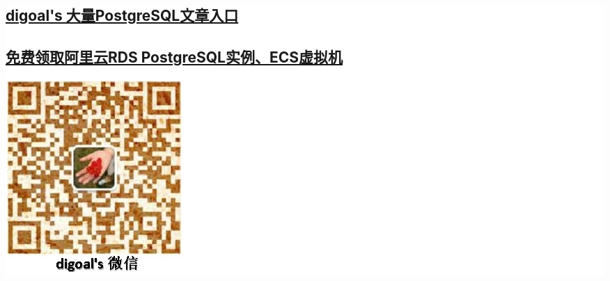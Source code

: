   
## [digoal's 大量PostgreSQL文章入口](https://github.com/digoal/blog/blob/master/README.md "22709685feb7cab07d30f30387f0a9ae")
  
  
## [免费领取阿里云RDS PostgreSQL实例、ECS虚拟机](https://free.aliyun.com/ "57258f76c37864c6e6d23383d05714ea")
  
  
![digoal's weixin](../pic/digoal_weixin.jpg "f7ad92eeba24523fd47a6e1a0e691b59")
  
